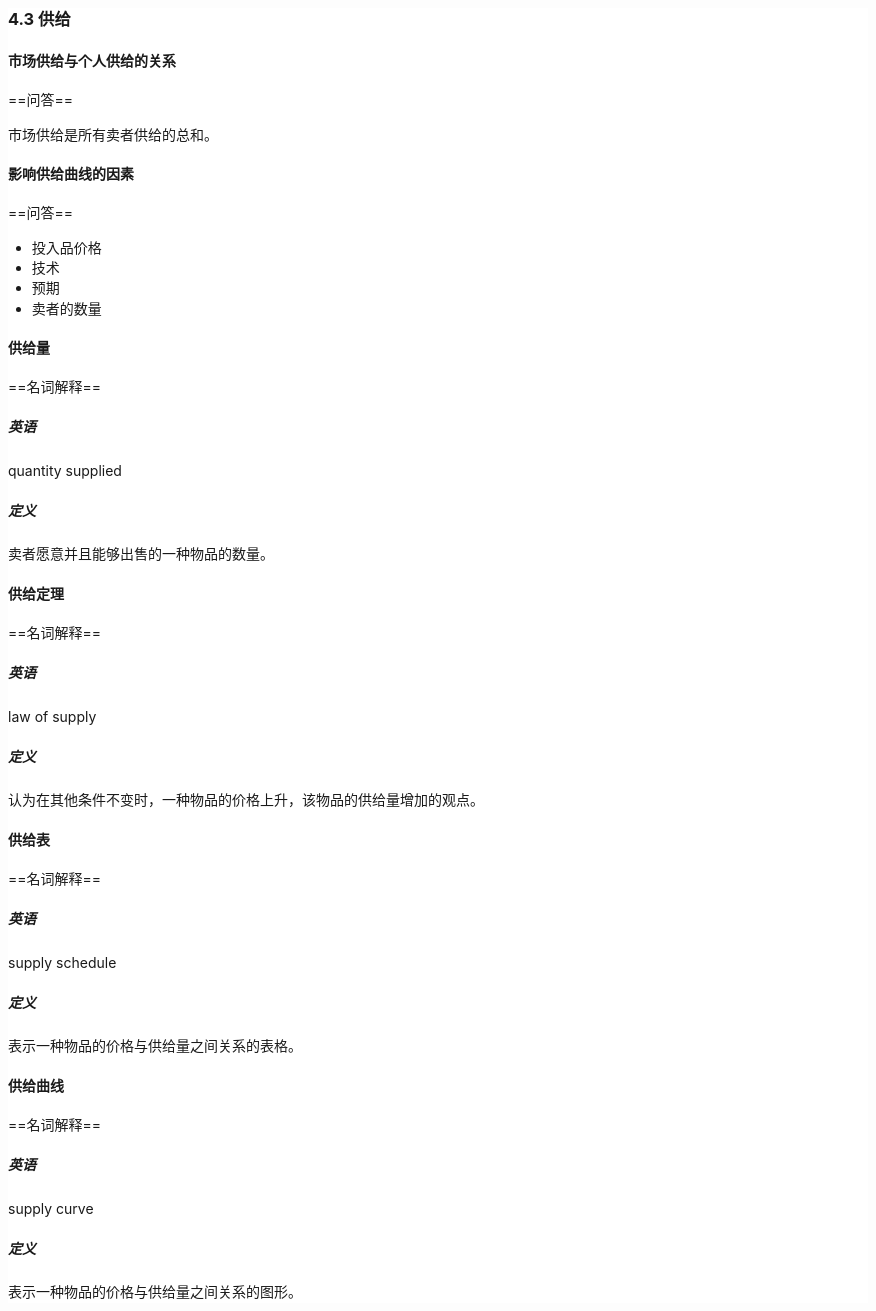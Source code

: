 

### 4.3 供给

#### 市场供给与个人供给的关系

==问答== 

市场供给是所有卖者供给的总和。

#### 影响供给曲线的因素

==问答==

- 投入品价格
- 技术
- 预期
- 卖者的数量

#### 供给量

==名词解释==

##### 英语

quantity supplied
##### 定义
卖者愿意并且能够出售的一种物品的数量。

#### 供给定理

==名词解释==

##### 英语

law of supply
##### 定义
认为在其他条件不变时，一种物品的价格上升，该物品的供给量增加的观点。

#### 供给表

==名词解释==

##### 英语

supply schedule
##### 定义
表示一种物品的价格与供给量之间关系的表格。

#### 供给曲线

==名词解释==

##### 英语

supply curve
##### 定义
表示一种物品的价格与供给量之间关系的图形。
